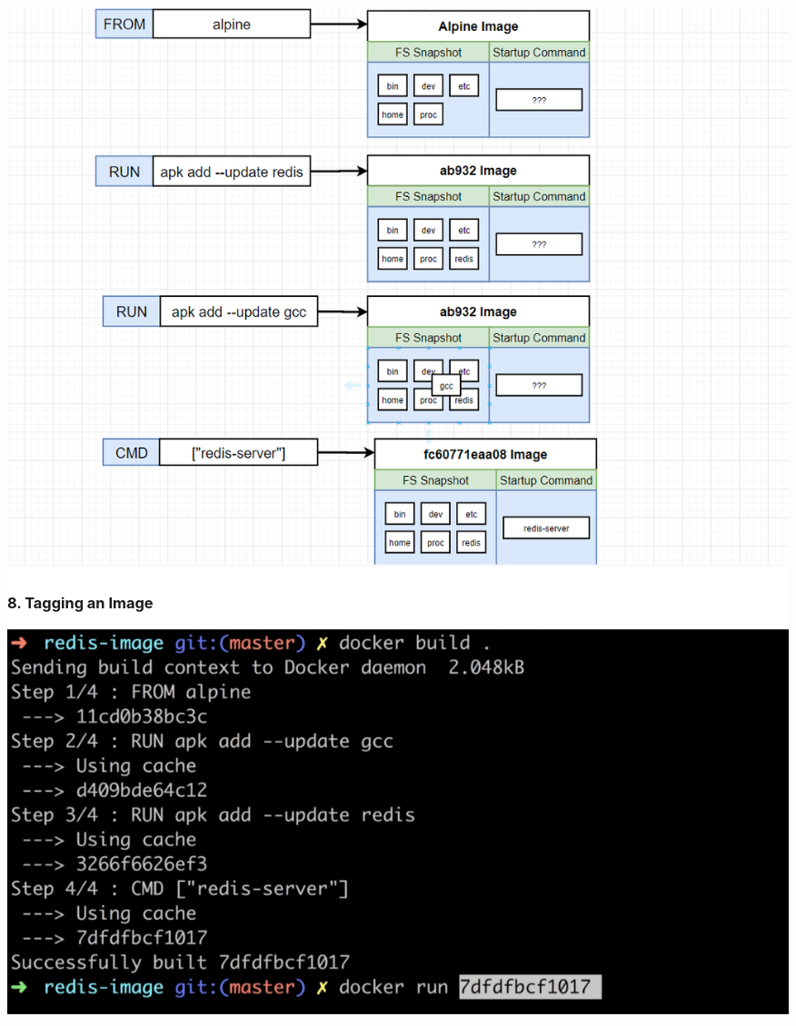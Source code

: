![image-20201204002200108](docker-and-kubernetes-the-complete-guide.assets/image-20201204002200108.png)





### 8. Tagging an Image

![image-20201204002506601](docker-and-kubernetes-the-complete-guide.assets/image-20201204002506601.png)
